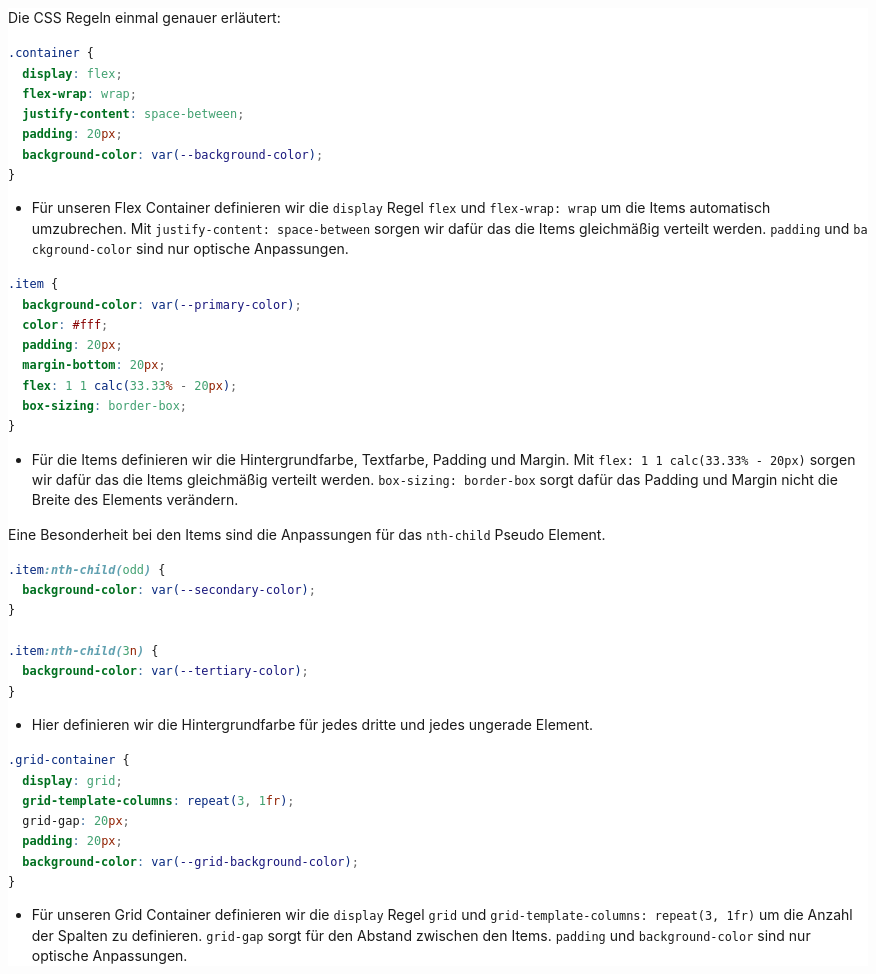 Die CSS Regeln einmal genauer erläutert:

```css
.container {
  display: flex;
  flex-wrap: wrap;
  justify-content: space-between;
  padding: 20px;
  background-color: var(--background-color);
}
```

- Für unseren Flex Container definieren wir die `display` Regel `flex` und `flex-wrap: wrap` um die Items automatisch umzubrechen. Mit `justify-content: space-between` sorgen wir dafür das die Items gleichmäßig verteilt werden. `padding` und `background-color` sind nur optische Anpassungen.

```css
.item {
  background-color: var(--primary-color);
  color: #fff;
  padding: 20px;
  margin-bottom: 20px;
  flex: 1 1 calc(33.33% - 20px);
  box-sizing: border-box;
}
```

- Für die Items definieren wir die Hintergrundfarbe, Textfarbe, Padding und Margin. Mit `flex: 1 1 calc(33.33% - 20px)` sorgen wir dafür das die Items gleichmäßig verteilt werden. `box-sizing: border-box` sorgt dafür das Padding und Margin nicht die Breite des Elements verändern.

Eine Besonderheit bei den Items sind die Anpassungen für das `nth-child` Pseudo Element.

```css
.item:nth-child(odd) {
  background-color: var(--secondary-color);
}

.item:nth-child(3n) {
  background-color: var(--tertiary-color);
}
```

- Hier definieren wir die Hintergrundfarbe für jedes dritte und jedes ungerade Element.

```css
.grid-container {
  display: grid;
  grid-template-columns: repeat(3, 1fr);
  grid-gap: 20px;
  padding: 20px;
  background-color: var(--grid-background-color);
}
```

- Für unseren Grid Container definieren wir die `display` Regel `grid` und `grid-template-columns: repeat(3, 1fr)` um die Anzahl der Spalten zu definieren. `grid-gap` sorgt für den Abstand zwischen den Items. `padding` und `background-color` sind nur optische Anpassungen.
